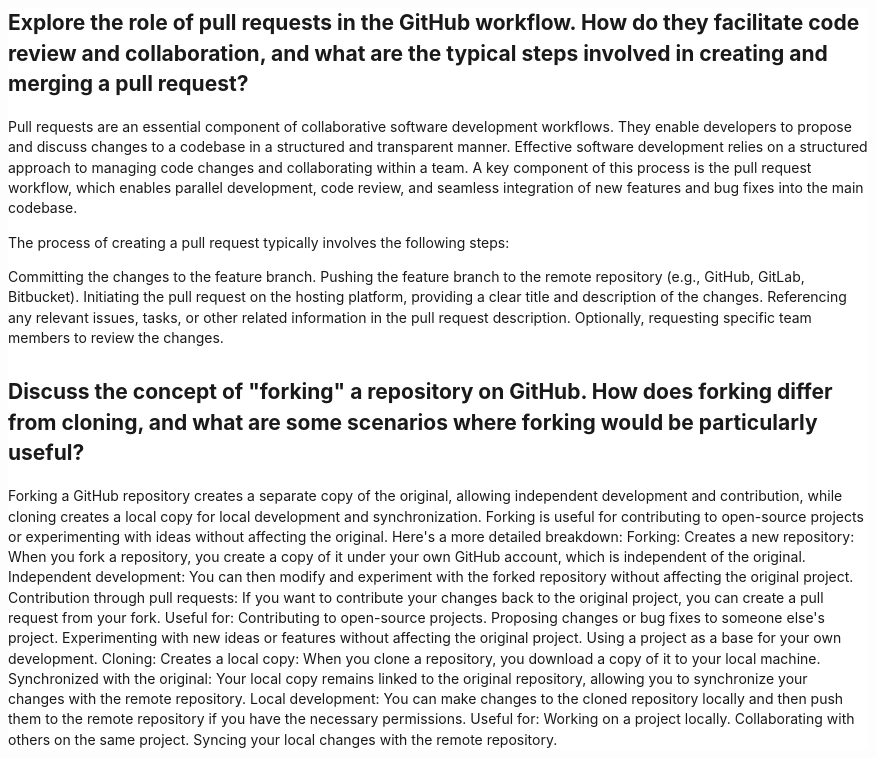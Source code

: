 
## Explore the role of pull requests in the GitHub workflow. How do they facilitate code review and collaboration, and what are the typical steps involved in creating and merging a pull request?
Pull requests are an essential component of collaborative software development workflows. They enable developers to propose and discuss changes to a codebase in a structured and transparent manner.
Effective software development relies on a structured approach to managing code changes and collaborating within a team. A key component of this process is the pull request workflow, which enables parallel development, code review, and seamless integration of new features and bug fixes into the main codebase.

The process of creating a pull request typically involves the following steps:

Committing the changes to the feature branch.
Pushing the feature branch to the remote repository (e.g., GitHub, GitLab, Bitbucket).
Initiating the pull request on the hosting platform, providing a clear title and description of the changes.
Referencing any relevant issues, tasks, or other related information in the pull request description.
Optionally, requesting specific team members to review the changes.
## Discuss the concept of "forking" a repository on GitHub. How does forking differ from cloning, and what are some scenarios where forking would be particularly useful?
Forking a GitHub repository creates a separate copy of the original, allowing independent development and contribution, while cloning creates a local copy for local development and synchronization. Forking is useful for contributing to open-source projects or experimenting with ideas without affecting the original. 
Here's a more detailed breakdown:
Forking:
Creates a new repository:
When you fork a repository, you create a copy of it under your own GitHub account, which is independent of the original. 
Independent development:
You can then modify and experiment with the forked repository without affecting the original project. 
Contribution through pull requests:
If you want to contribute your changes back to the original project, you can create a pull request from your fork. 
Useful for:
Contributing to open-source projects. 
Proposing changes or bug fixes to someone else's project. 
Experimenting with new ideas or features without affecting the original project. 
Using a project as a base for your own development. 
Cloning:
Creates a local copy:
When you clone a repository, you download a copy of it to your local machine.
Synchronized with the original:
Your local copy remains linked to the original repository, allowing you to synchronize your changes with the remote repository.
Local development:
You can make changes to the cloned repository locally and then push them to the remote repository if you have the necessary permissions.
Useful for:
Working on a project locally.
Collaborating with others on the same project.
Syncing your local changes with the remote repository. 
